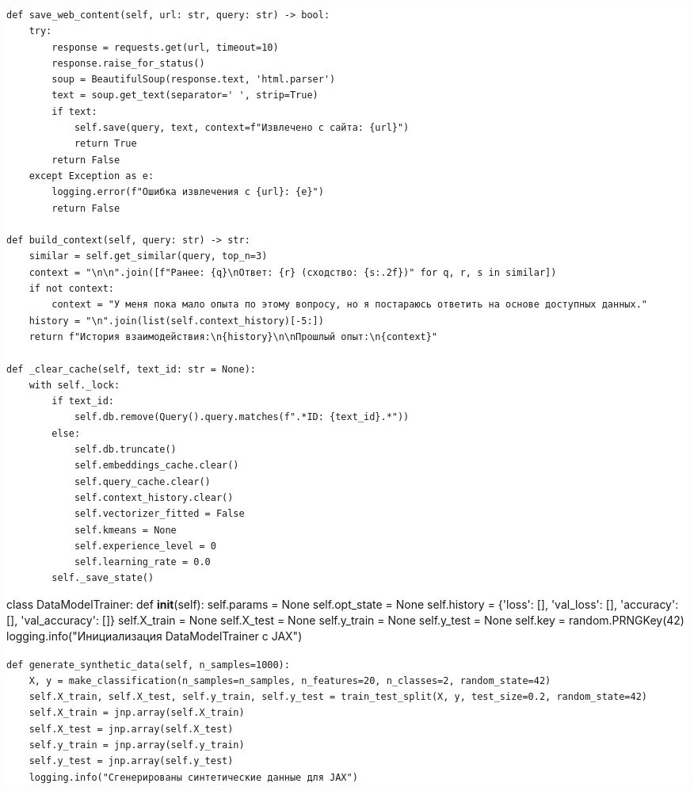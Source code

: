     def save_web_content(self, url: str, query: str) -> bool:
        try:
            response = requests.get(url, timeout=10)
            response.raise_for_status()
            soup = BeautifulSoup(response.text, 'html.parser')
            text = soup.get_text(separator=' ', strip=True)
            if text:
                self.save(query, text, context=f"Извлечено с сайта: {url}")
                return True
            return False
        except Exception as e:
            logging.error(f"Ошибка извлечения с {url}: {e}")
            return False

    def build_context(self, query: str) -> str:
        similar = self.get_similar(query, top_n=3)
        context = "\n\n".join([f"Ранее: {q}\nОтвет: {r} (сходство: {s:.2f})" for q, r, s in similar])
        if not context:
            context = "У меня пока мало опыта по этому вопросу, но я постараюсь ответить на основе доступных данных."
        history = "\n".join(list(self.context_history)[-5:])
        return f"История взаимодействия:\n{history}\n\nПрошлый опыт:\n{context}"

    def _clear_cache(self, text_id: str = None):
        with self._lock:
            if text_id:
                self.db.remove(Query().query.matches(f".*ID: {text_id}.*"))
            else:
                self.db.truncate()
                self.embeddings_cache.clear()
                self.query_cache.clear()
                self.context_history.clear()
                self.vectorizer_fitted = False
                self.kmeans = None
                self.experience_level = 0
                self.learning_rate = 0.0
            self._save_state()

class DataModelTrainer:
    def __init__(self):
        self.params = None
        self.opt_state = None
        self.history = {'loss': [], 'val_loss': [], 'accuracy': [], 'val_accuracy': []}
        self.X_train = None
        self.X_test = None
        self.y_train = None
        self.y_test = None
        self.key = random.PRNGKey(42)
        logging.info("Инициализация DataModelTrainer с JAX")

    def generate_synthetic_data(self, n_samples=1000):
        X, y = make_classification(n_samples=n_samples, n_features=20, n_classes=2, random_state=42)
        self.X_train, self.X_test, self.y_train, self.y_test = train_test_split(X, y, test_size=0.2, random_state=42)
        self.X_train = jnp.array(self.X_train)
        self.X_test = jnp.array(self.X_test)
        self.y_train = jnp.array(self.y_train)
        self.y_test = jnp.array(self.y_test)
        logging.info("Сгенерированы синтетические данные для JAX")
